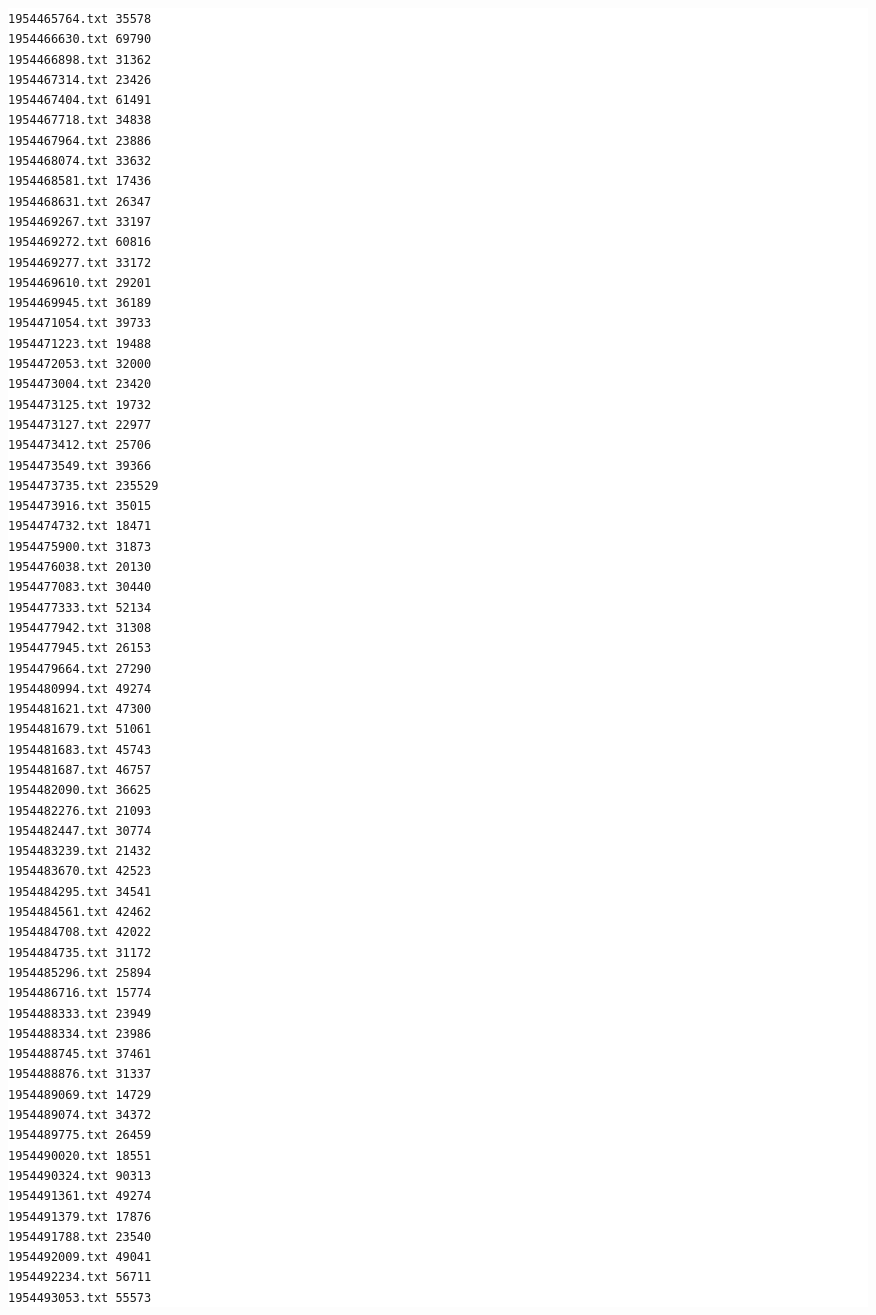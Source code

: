     1954465764.txt 35578
    1954466630.txt 69790
    1954466898.txt 31362
    1954467314.txt 23426
    1954467404.txt 61491
    1954467718.txt 34838
    1954467964.txt 23886
    1954468074.txt 33632
    1954468581.txt 17436
    1954468631.txt 26347
    1954469267.txt 33197
    1954469272.txt 60816
    1954469277.txt 33172
    1954469610.txt 29201
    1954469945.txt 36189
    1954471054.txt 39733
    1954471223.txt 19488
    1954472053.txt 32000
    1954473004.txt 23420
    1954473125.txt 19732
    1954473127.txt 22977
    1954473412.txt 25706
    1954473549.txt 39366
    1954473735.txt 235529
    1954473916.txt 35015
    1954474732.txt 18471
    1954475900.txt 31873
    1954476038.txt 20130
    1954477083.txt 30440
    1954477333.txt 52134
    1954477942.txt 31308
    1954477945.txt 26153
    1954479664.txt 27290
    1954480994.txt 49274
    1954481621.txt 47300
    1954481679.txt 51061
    1954481683.txt 45743
    1954481687.txt 46757
    1954482090.txt 36625
    1954482276.txt 21093
    1954482447.txt 30774
    1954483239.txt 21432
    1954483670.txt 42523
    1954484295.txt 34541
    1954484561.txt 42462
    1954484708.txt 42022
    1954484735.txt 31172
    1954485296.txt 25894
    1954486716.txt 15774
    1954488333.txt 23949
    1954488334.txt 23986
    1954488745.txt 37461
    1954488876.txt 31337
    1954489069.txt 14729
    1954489074.txt 34372
    1954489775.txt 26459
    1954490020.txt 18551
    1954490324.txt 90313
    1954491361.txt 49274
    1954491379.txt 17876
    1954491788.txt 23540
    1954492009.txt 49041
    1954492234.txt 56711
    1954493053.txt 55573